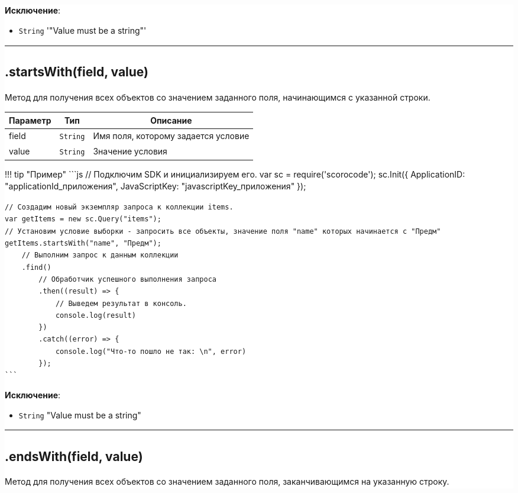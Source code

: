 **Исключение**:

- <code>String</code> '"Value must be a string"'

----------------------------------------------------------------------------------------------

<a name="sc.Query+startsWith"></a>

## .startsWith(field, value) 
Метод для получения всех объектов со значением заданного поля, начинающимся с указанной строки.


| Параметр | Тип | Описание |
| --- | --- | --- |
| field | <code>String</code> | Имя поля, которому задается условие |
| value | <code>String</code> | Значение условия |

!!! tip "Пример"
    ```js
    // Подключим SDK и инициализируем его. 
    var sc = require('scorocode');
    sc.Init({
        ApplicationID: "applicationId_приложения",
        JavaScriptKey: "javascriptKey_приложения"
    });

    // Создадим новый экземпляр запроса к коллекции items.
    var getItems = new sc.Query("items");
    // Установим условие выборки - запросить все объекты, значение поля "name" которых начинается с "Предм"
    getItems.startsWith("name", "Предм");
        // Выполним запрос к данным коллекции
        .find()
            // Обработчик успешного выполнения запроса
            .then((result) => {
                // Выведем результат в консоль.
                console.log(result) 
            })
            .catch((error) => {
                console.log("Что-то пошло не так: \n", error)
            });
    ```

**Исключение**:

- <code>String</code> "Value must be a string"

----------------------------------------------------------------------------------------------

<a name="sc.Query+endsWith"></a>

## .endsWith(field, value)
Метод для получения всех объектов со значением заданного поля, заканчивающимся на указанную строку.
